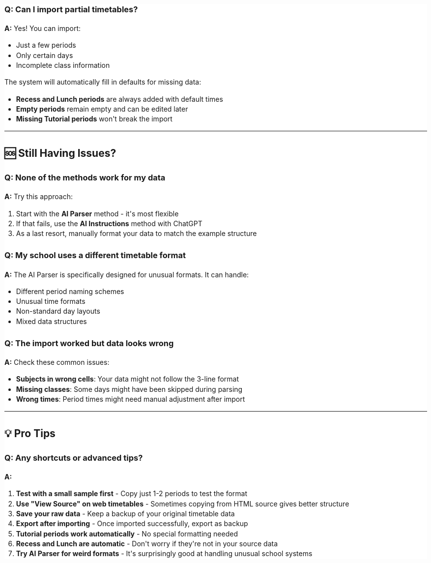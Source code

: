 ### Q: Can I import partial timetables?
**A:** Yes! You can import:
- Just a few periods
- Only certain days
- Incomplete class information

The system will automatically fill in defaults for missing data:
- **Recess and Lunch periods** are always added with default times
- **Empty periods** remain empty and can be edited later
- **Missing Tutorial periods** won't break the import

---

## 🆘 Still Having Issues?

### Q: None of the methods work for my data
**A:** Try this approach:
1. Start with the **AI Parser** method - it's most flexible
2. If that fails, use the **AI Instructions** method with ChatGPT
3. As a last resort, manually format your data to match the example structure

### Q: My school uses a different timetable format
**A:** The AI Parser is specifically designed for unusual formats. It can handle:
- Different period naming schemes
- Unusual time formats
- Non-standard day layouts
- Mixed data structures

### Q: The import worked but data looks wrong
**A:** Check these common issues:
- **Subjects in wrong cells**: Your data might not follow the 3-line format
- **Missing classes**: Some days might have been skipped during parsing
- **Wrong times**: Period times might need manual adjustment after import

---

## 💡 Pro Tips

### Q: Any shortcuts or advanced tips?
**A:**
1. **Test with a small sample first** - Copy just 1-2 periods to test the format
2. **Use "View Source" on web timetables** - Sometimes copying from HTML source gives better structure
3. **Save your raw data** - Keep a backup of your original timetable data
4. **Export after importing** - Once imported successfully, export as backup
5. **Tutorial periods work automatically** - No special formatting needed
6. **Recess and Lunch are automatic** - Don't worry if they're not in your source data
7. **Try AI Parser for weird formats** - It's surprisingly good at handling unusual school systems
